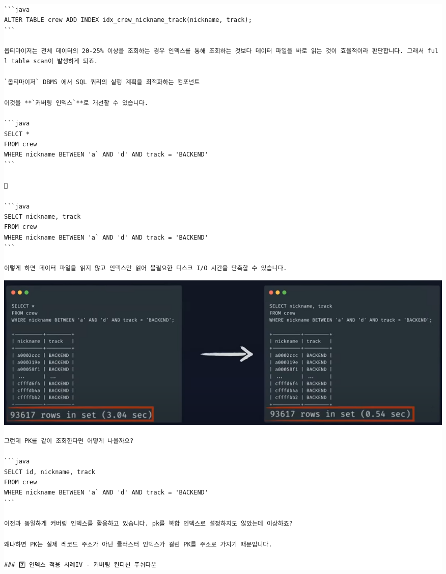     ```java
    ALTER TABLE crew ADD INDEX idx_crew_nickname_track(nickname, track);
    ```
    
    옵티마이저는 전체 데이터의 20-25% 이상을 조회하는 경우 인덱스를 통해 조회하는 것보다 데이터 파일을 바로 읽는 것이 효율적이라 판단합니다. 그래서 full table scan이 발생하게 되죠.
    
    `옵티마이저` DBMS 에서 SQL 쿼리의 실행 계획을 최적화하는 컴포넌트
    
    이것을 **`커버링 인덱스`**로 개선할 수 있습니다.
    
    ```java
    SELCT *
    FROM crew
    WHERE nickname BETWEEN 'a` AND 'd' AND track = 'BACKEND'
    ```
    
    🔽
    
    ```java
    SELCT nickname, track
    FROM crew
    WHERE nickname BETWEEN 'a` AND 'd' AND track = 'BACKEND'
    ```
    
    이렇게 하면 데이터 파일을 읽지 않고 인덱스만 읽어 불필요한 디스크 I/O 시간을 단축할 수 있습니다.
    
<img src='assets/Untitled 9.png' alt="" />

    
    그런데 PK를 같이 조회한다면 어떻게 나올까요?
    
    ```java
    SELCT id, nickname, track
    FROM crew
    WHERE nickname BETWEEN 'a` AND 'd' AND track = 'BACKEND'
    ```
    
    이전과 동일하게 커버링 인덱스를 활용하고 있습니다. pk를 복합 인덱스로 설정하지도 않았는데 이상하죠?
    
    왜냐하면 PK는 실제 레코드 주소가 아닌 클러스터 인덱스가 걸린 PK를 주소로 가지기 때문입니다.
    
    ### 7️⃣ 인덱스 적용 사례IV - 커버링 컨디션 푸쉬다운
    